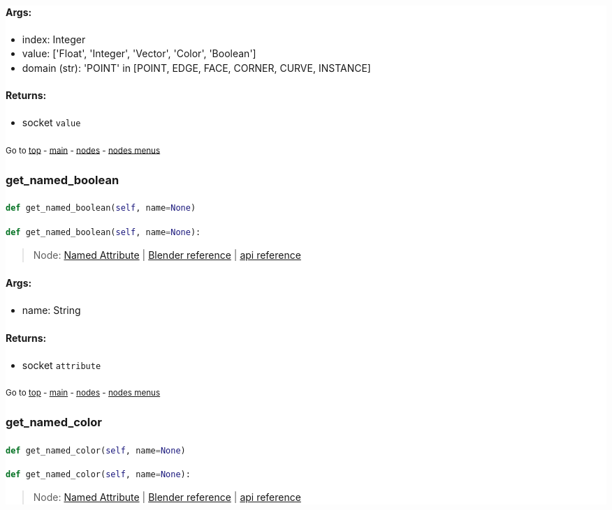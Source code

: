 #### Args:
- index: Integer
- value: ['Float', 'Integer', 'Vector', 'Color', 'Boolean']
- domain (str): 'POINT' in [POINT, EDGE, FACE, CORNER, CURVE, INSTANCE]

#### Returns:
- socket `value`






<sub>Go to [top](#class-Instances) - [main](../index.md) - [nodes](nodes.md) - [nodes menus](nodes_menus.md)</sub>

### get_named_boolean

```python
def get_named_boolean(self, name=None)
```



```python
def get_named_boolean(self, name=None):

```
> Node: [Named Attribute](GeometryNodeInputNamedAttribute.md) | [Blender reference](https://docs.blender.org/manual/en/latest/modeling/geometry_nodes/input/named_attribute.html) | [api reference](https://docs.blender.org/api/current/bpy.types.GeometryNodeInputNamedAttribute.html)

#### Args:
- name: String

#### Returns:
- socket `attribute`






<sub>Go to [top](#class-Instances) - [main](../index.md) - [nodes](nodes.md) - [nodes menus](nodes_menus.md)</sub>

### get_named_color

```python
def get_named_color(self, name=None)
```



```python
def get_named_color(self, name=None):

```
> Node: [Named Attribute](GeometryNodeInputNamedAttribute.md) | [Blender reference](https://docs.blender.org/manual/en/latest/modeling/geometry_nodes/input/named_attribute.html) | [api reference](https://docs.blender.org/api/current/bpy.types.GeometryNodeInputNamedAttribute.html)
